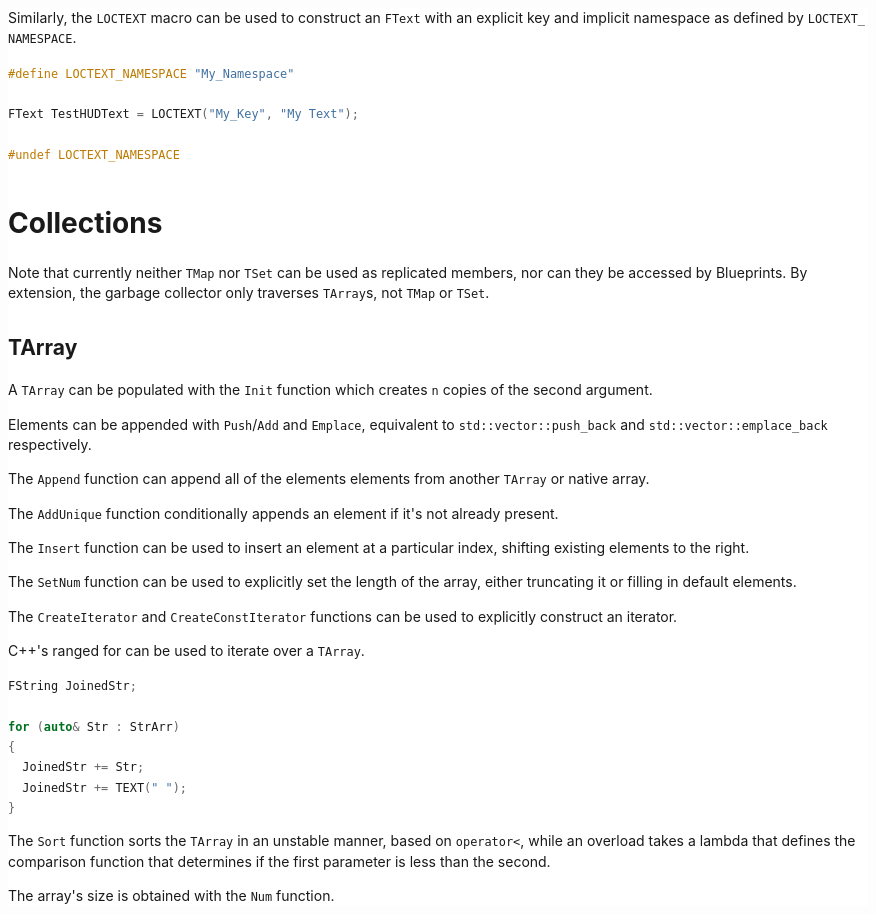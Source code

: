 Similarly, the `LOCTEXT` macro can be used to construct an `FText` with an explicit key and implicit namespace as defined by `LOCTEXT_NAMESPACE`.

``` cpp
#define LOCTEXT_NAMESPACE "My_Namespace"

FText TestHUDText = LOCTEXT("My_Key", "My Text");

#undef LOCTEXT_NAMESPACE
```

# Collections

Note that currently neither `TMap` nor `TSet` can be used as replicated members, nor can they be accessed by Blueprints. By extension, the garbage collector only traverses `TArray`s, not `TMap` or `TSet`.

## TArray

A `TArray` can be populated with the `Init` function which creates `n` copies of the second argument.

Elements can be appended with `Push`/`Add` and `Emplace`, equivalent to `std::vector::push_back` and `std::vector::emplace_back` respectively.

The `Append` function can append all of the elements elements from another `TArray` or native array.

The `AddUnique` function conditionally appends an element if it's not already present.

The `Insert` function can be used to insert an element at a particular index, shifting existing elements to the right.

The `SetNum` function can be used to explicitly set the length of the array, either truncating it or filling in default elements.

The `CreateIterator` and `CreateConstIterator` functions can be used to explicitly construct an iterator.

C++'s ranged for can be used to iterate over a `TArray`.

``` cpp
FString JoinedStr;

for (auto& Str : StrArr)
{
  JoinedStr += Str;
  JoinedStr += TEXT(" ");
}
```

The `Sort` function sorts the `TArray` in an unstable manner, based on `operator<`, while an overload takes a lambda that defines the comparison function that determines if the first parameter is less than the second.

The array's size is obtained with the `Num` function.
